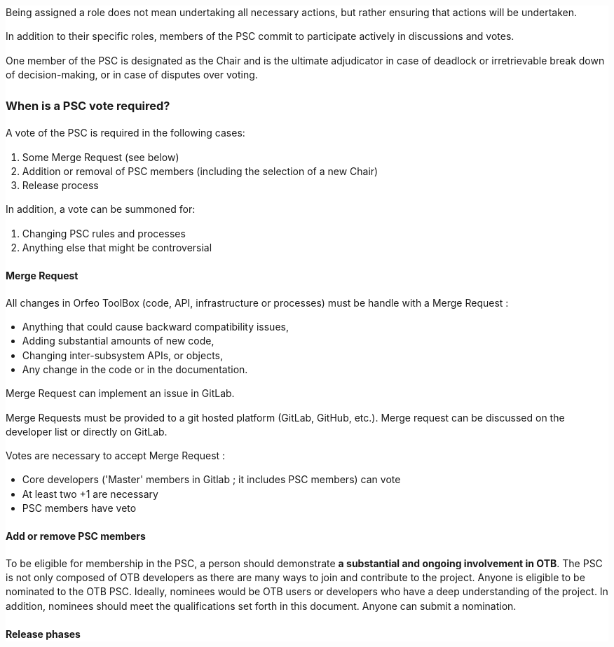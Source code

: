 Being assigned a role does not mean undertaking all necessary actions,
but rather ensuring that actions will be undertaken.

In addition to their specific roles, members of the PSC commit to
participate actively in discussions and votes.

One member of the PSC is designated as the Chair and is the ultimate
adjudicator in case of deadlock or irretrievable break down of
decision-making, or in case of disputes over voting.

### When is a PSC vote required?

A vote of the PSC is required in the following cases:

1.  Some Merge Request (see below)
2.  Addition or removal of PSC members (including the selection of a new
    Chair)
3.  Release process

In addition, a vote can be summoned for:

1.  Changing PSC rules and processes
2.  Anything else that might be controversial

#### Merge Request

All changes in Orfeo ToolBox (code, API, infrastructure or processes) must be 
handle with a Merge Request :

-   Anything that could cause backward compatibility issues,
-   Adding substantial amounts of new code,
-   Changing inter-subsystem APIs, or objects,
-   Any change in the code or in the documentation.

Merge Request can implement an issue in GitLab. 

Merge Requests must be provided to a git hosted platform (GitLab, GitHub, etc.). 
Merge request can be discussed on the developer list or directly on GitLab.

Votes are necessary to accept Merge Request : 
-   Core developers ('Master' members in Gitlab ; it includes PSC members) can vote
-   At least two +1 are necessary
-   PSC members have veto

#### Add or remove PSC members

To be eligible for membership in the PSC, a person should demonstrate
**a substantial and ongoing involvement in OTB**. The PSC is not only
composed of OTB developers as there are many ways to join and contribute
to the project. Anyone is eligible to be nominated to the OTB PSC.
Ideally, nominees would be OTB users or developers who have a deep
understanding of the project. In addition, nominees should meet the
qualifications set forth in this document. Anyone can submit a
nomination.

#### Release phases
